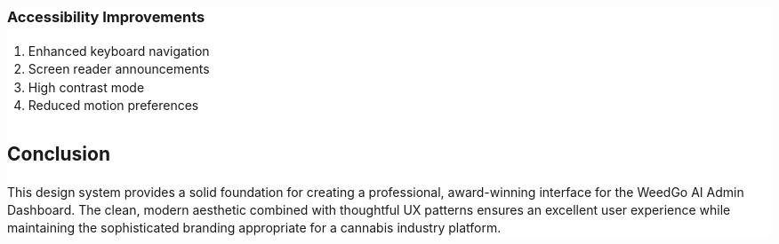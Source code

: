 ### Accessibility Improvements
1. Enhanced keyboard navigation
2. Screen reader announcements
3. High contrast mode
4. Reduced motion preferences

## Conclusion
This design system provides a solid foundation for creating a professional, award-winning interface for the WeedGo AI Admin Dashboard. The clean, modern aesthetic combined with thoughtful UX patterns ensures an excellent user experience while maintaining the sophisticated branding appropriate for a cannabis industry platform.
